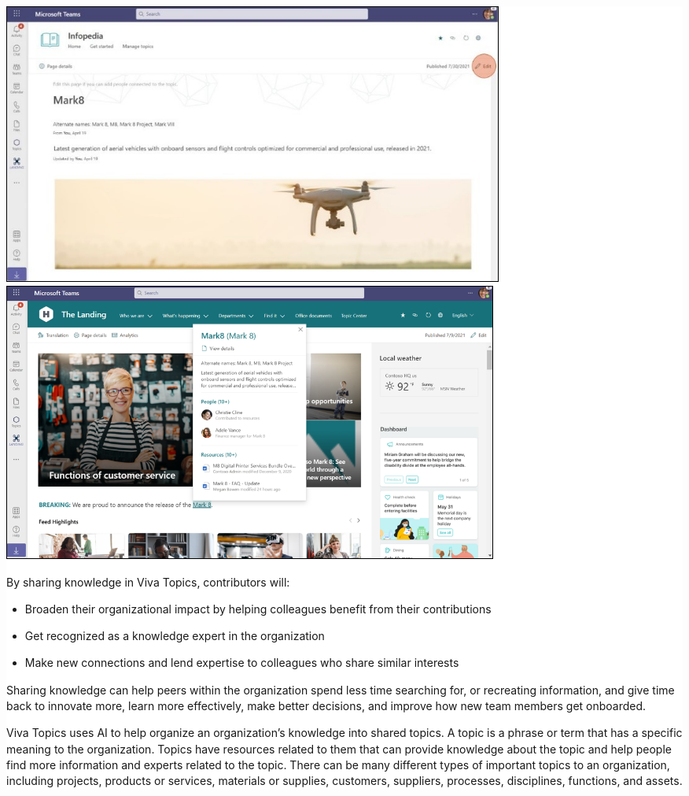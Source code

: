 ![Image showing topic page on infopedia.](../media/knowledge-management/topics-infopedia-topic-page-tc.png)
![Image showing organization landing page.](../media/knowledge-management/topics-landing-page-tc.png)

By sharing knowledge in Viva Topics, contributors will:

- Broaden their organizational impact by helping colleagues benefit from their contributions 

- Get recognized as a knowledge expert in the organization  

- Make new connections and lend expertise to colleagues who share similar interests  

Sharing knowledge can help peers within the organization spend less time searching for, or recreating information, and give time back to innovate more, learn more effectively, make better decisions, and improve how new team members get onboarded.  

Viva Topics uses AI to help organize an organization’s knowledge into shared topics. A topic is a phrase or term that has a specific meaning to the organization. Topics have resources related to them that can provide knowledge about the topic and help people find more information and experts related to the topic. There can be many different types of important topics to an organization, including projects, products or services, materials or supplies, customers, suppliers, processes, disciplines, functions, and assets.  
